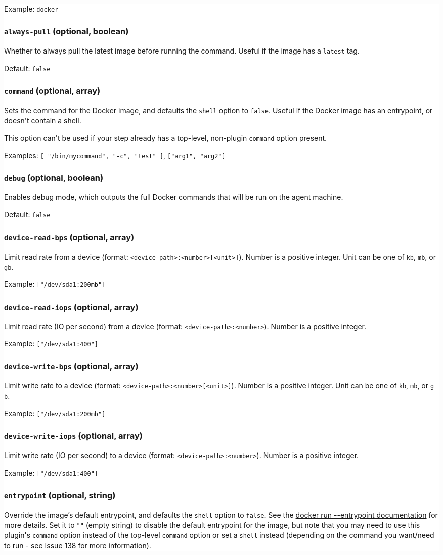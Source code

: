Example: `docker`

### `always-pull` (optional, boolean)

Whether to always pull the latest image before running the command. Useful if the image has a `latest` tag.

Default: `false`

### `command` (optional, array)

Sets the command for the Docker image, and defaults the `shell` option to `false`. Useful if the Docker image has an entrypoint, or doesn't contain a shell.

This option can't be used if your step already has a top-level, non-plugin `command` option present.

Examples: `[ "/bin/mycommand", "-c", "test" ]`, `["arg1", "arg2"]`

### `debug` (optional, boolean)

Enables debug mode, which outputs the full Docker commands that will be run on the agent machine.

Default: `false`

### `device-read-bps` (optional, array)

Limit read rate from a device (format: `<device-path>:<number>[<unit>]`). Number is a positive integer. Unit can be one of `kb`, `mb`, or `gb`.

Example: `["/dev/sda1:200mb"]`

### `device-read-iops` (optional, array)

Limit read rate (IO per second) from a device (format: `<device-path>:<number>`). Number is a positive integer.

Example: `["/dev/sda1:400"]`

### `device-write-bps` (optional, array)

Limit write rate to a device (format: `<device-path>:<number>[<unit>]`). Number is a positive integer. Unit can be one of `kb`, `mb`, or `gb`.

Example: `["/dev/sda1:200mb"]`

### `device-write-iops` (optional, array)

Limit write rate (IO per second) to a device (format: `<device-path>:<number>`). Number is a positive integer.

Example: `["/dev/sda1:400"]`

### `entrypoint` (optional, string)

Override the image’s default entrypoint, and defaults the `shell` option to `false`. See the [docker run --entrypoint documentation](https://docs.docker.com/engine/reference/run/#entrypoint-default-command-to-execute-at-runtime) for more details. Set it to `""` (empty string) to disable the default entrypoint for the image, but note that you may need to use this plugin's `command` option instead of the top-level `command` option or set a `shell` instead (depending on the command you want/need to run - see [Issue 138](https://github.com/buildkite-plugins/docker-buildkite-plugin/issues/138) for more information).
